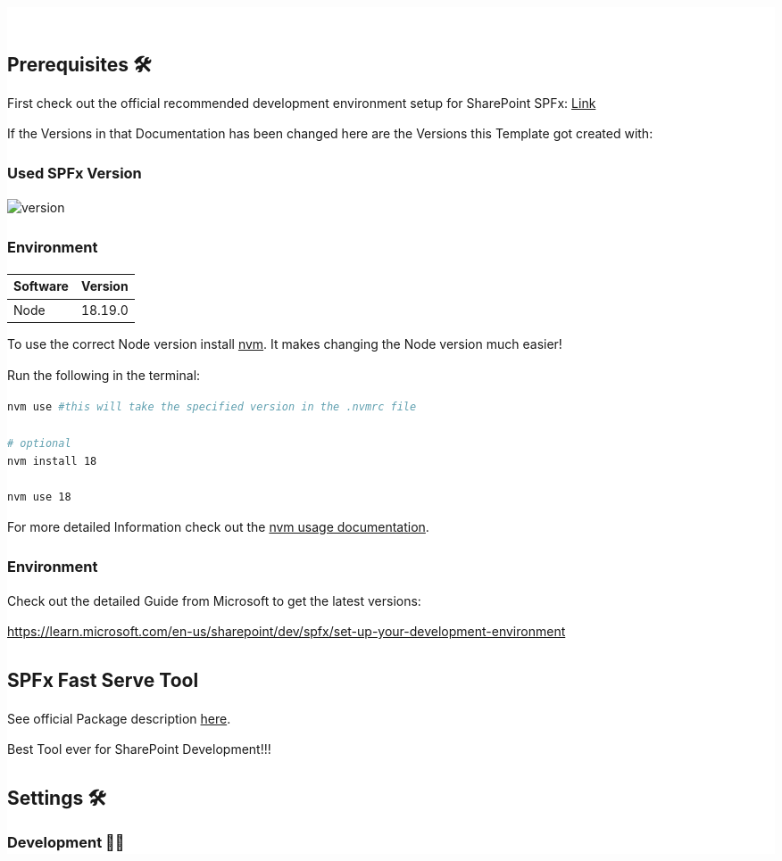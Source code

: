 <br />

## Prerequisites 🛠

First check out the official recommended development environment setup for SharePoint SPFx: [Link](https://learn.microsoft.com/de-de/sharepoint/dev/spfx/set-up-your-development-environment)

If the Versions in that Documentation has been changed here are the Versions this Template got created with:

### Used SPFx Version

![version](https://img.shields.io/badge/version-1.19.1-green.svg)

### Environment

| Software | Version |
| -------- | ------- |
| Node     | 18.19.0 |

To use the correct Node version install [nvm](https://github.com/nvm-sh/nvm). It makes changing the Node version much easier!

Run the following in the terminal:

```bash
nvm use #this will take the specified version in the .nvmrc file

# optional
nvm install 18

nvm use 18
```

For more detailed Information check out the [nvm usage documentation](https://github.com/nvm-sh/nvm#usage).

### Environment

Check out the detailed Guide from Microsoft to get the latest versions:

https://learn.microsoft.com/en-us/sharepoint/dev/spfx/set-up-your-development-environment

## SPFx Fast Serve Tool

See official Package description [here](https://github.com/s-KaiNet/spfx-fast-serve?tab=readme-ov-file).

Best Tool ever for SharePoint Development!!!

## Settings 🛠

### Development 🧑‍💻
